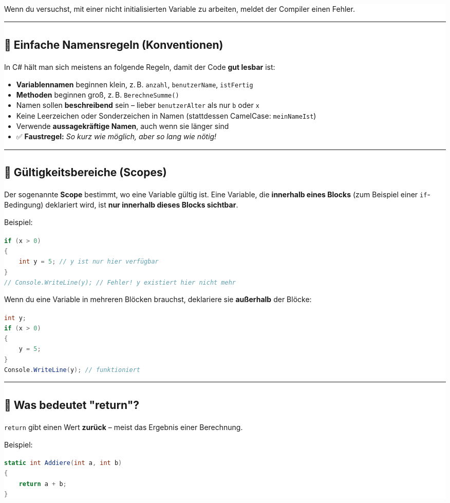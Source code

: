 Wenn du versuchst, mit einer nicht initialisierten Variable zu arbeiten, meldet der Compiler einen Fehler.

---

## 📏 Einfache Namensregeln (Konventionen)

In C# hält man sich meistens an folgende Regeln, damit der Code **gut lesbar** ist:

* **Variablennamen** beginnen klein, z. B. `anzahl`, `benutzerName`, `istFertig`
* **Methoden** beginnen groß, z. B. `BerechneSumme()`
* Namen sollen **beschreibend** sein – lieber `benutzerAlter` als nur `b` oder `x`
* Keine Leerzeichen oder Sonderzeichen in Namen (stattdessen CamelCase: `meinNameIst`)
* Verwende **aussagekräftige Namen**, auch wenn sie länger sind
* ✅ **Faustregel:** *So kurz wie möglich, aber so lang wie nötig!*

---

## 🥿 Gültigkeitsbereiche (Scopes)

Der sogenannte **Scope** bestimmt, wo eine Variable gültig ist. Eine Variable, die **innerhalb eines Blocks** (zum Beispiel einer `if`-Bedingung) deklariert wird, ist **nur innerhalb dieses Blocks sichtbar**.

Beispiel:

```csharp
if (x > 0)
{
    int y = 5; // y ist nur hier verfügbar
}
// Console.WriteLine(y); // Fehler! y existiert hier nicht mehr
```

Wenn du eine Variable in mehreren Blöcken brauchst, deklariere sie **außerhalb** der Blöcke:

```csharp
int y;
if (x > 0)
{
    y = 5;
}
Console.WriteLine(y); // funktioniert
```

---

## 🔁 Was bedeutet "return"?

`return` gibt einen Wert **zurück** – meist das Ergebnis einer Berechnung.

Beispiel:

```csharp
static int Addiere(int a, int b)
{
    return a + b;
}
```
